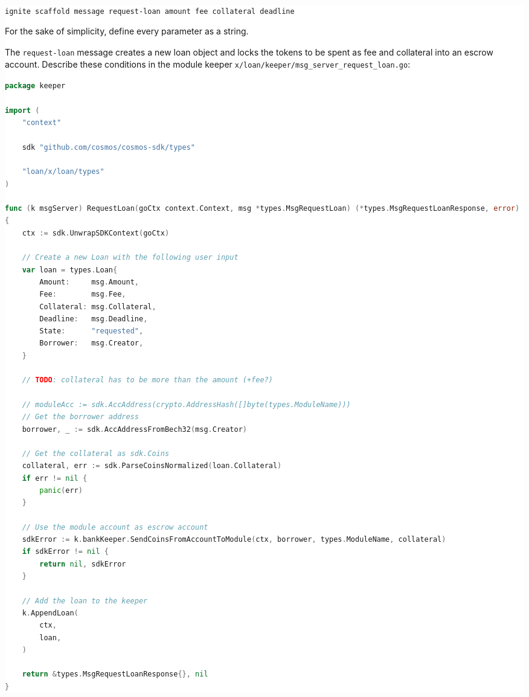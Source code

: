 ```bash
ignite scaffold message request-loan amount fee collateral deadline
```

For the sake of simplicity, define every parameter as a string.

The `request-loan` message creates a new loan object and locks the tokens to be spent as fee and collateral into an escrow account. Describe these conditions in the module keeper `x/loan/keeper/msg_server_request_loan.go`:

```go
package keeper

import (
	"context"

	sdk "github.com/cosmos/cosmos-sdk/types"

	"loan/x/loan/types"
)

func (k msgServer) RequestLoan(goCtx context.Context, msg *types.MsgRequestLoan) (*types.MsgRequestLoanResponse, error) {
	ctx := sdk.UnwrapSDKContext(goCtx)

	// Create a new Loan with the following user input
	var loan = types.Loan{
		Amount:     msg.Amount,
		Fee:        msg.Fee,
		Collateral: msg.Collateral,
		Deadline:   msg.Deadline,
		State:      "requested",
		Borrower:   msg.Creator,
	}

	// TODO: collateral has to be more than the amount (+fee?)

	// moduleAcc := sdk.AccAddress(crypto.AddressHash([]byte(types.ModuleName)))
	// Get the borrower address
	borrower, _ := sdk.AccAddressFromBech32(msg.Creator)

	// Get the collateral as sdk.Coins
	collateral, err := sdk.ParseCoinsNormalized(loan.Collateral)
	if err != nil {
		panic(err)
	}

	// Use the module account as escrow account
	sdkError := k.bankKeeper.SendCoinsFromAccountToModule(ctx, borrower, types.ModuleName, collateral)
	if sdkError != nil {
		return nil, sdkError
	}

	// Add the loan to the keeper
	k.AppendLoan(
		ctx,
		loan,
	)

	return &types.MsgRequestLoanResponse{}, nil
}
```
